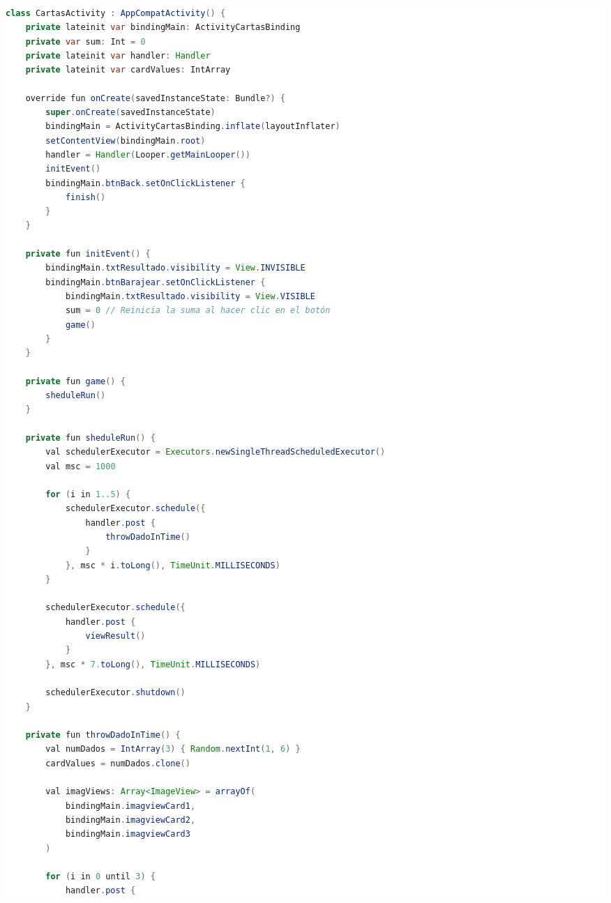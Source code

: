 ```java
class CartasActivity : AppCompatActivity() {
    private lateinit var bindingMain: ActivityCartasBinding
    private var sum: Int = 0
    private lateinit var handler: Handler
    private lateinit var cardValues: IntArray

    override fun onCreate(savedInstanceState: Bundle?) {
        super.onCreate(savedInstanceState)
        bindingMain = ActivityCartasBinding.inflate(layoutInflater)
        setContentView(bindingMain.root)
        handler = Handler(Looper.getMainLooper())
        initEvent()
        bindingMain.btnBack.setOnClickListener {
            finish()
        }
    }

    private fun initEvent() {
        bindingMain.txtResultado.visibility = View.INVISIBLE
        bindingMain.btnBarajear.setOnClickListener {
            bindingMain.txtResultado.visibility = View.VISIBLE
            sum = 0 // Reinicia la suma al hacer clic en el botón
            game()
        }
    }

    private fun game() {
        sheduleRun()
    }

    private fun sheduleRun() {
        val schedulerExecutor = Executors.newSingleThreadScheduledExecutor()
        val msc = 1000

        for (i in 1..5) {
            schedulerExecutor.schedule({
                handler.post {
                    throwDadoInTime()
                }
            }, msc * i.toLong(), TimeUnit.MILLISECONDS)
        }

        schedulerExecutor.schedule({
            handler.post {
                viewResult()
            }
        }, msc * 7.toLong(), TimeUnit.MILLISECONDS)

        schedulerExecutor.shutdown()
    }

    private fun throwDadoInTime() {
        val numDados = IntArray(3) { Random.nextInt(1, 6) }
        cardValues = numDados.clone()

        val imagViews: Array<ImageView> = arrayOf(
            bindingMain.imagviewCard1,
            bindingMain.imagviewCard2,
            bindingMain.imagviewCard3
        )

        for (i in 0 until 3) {
            handler.post {
```